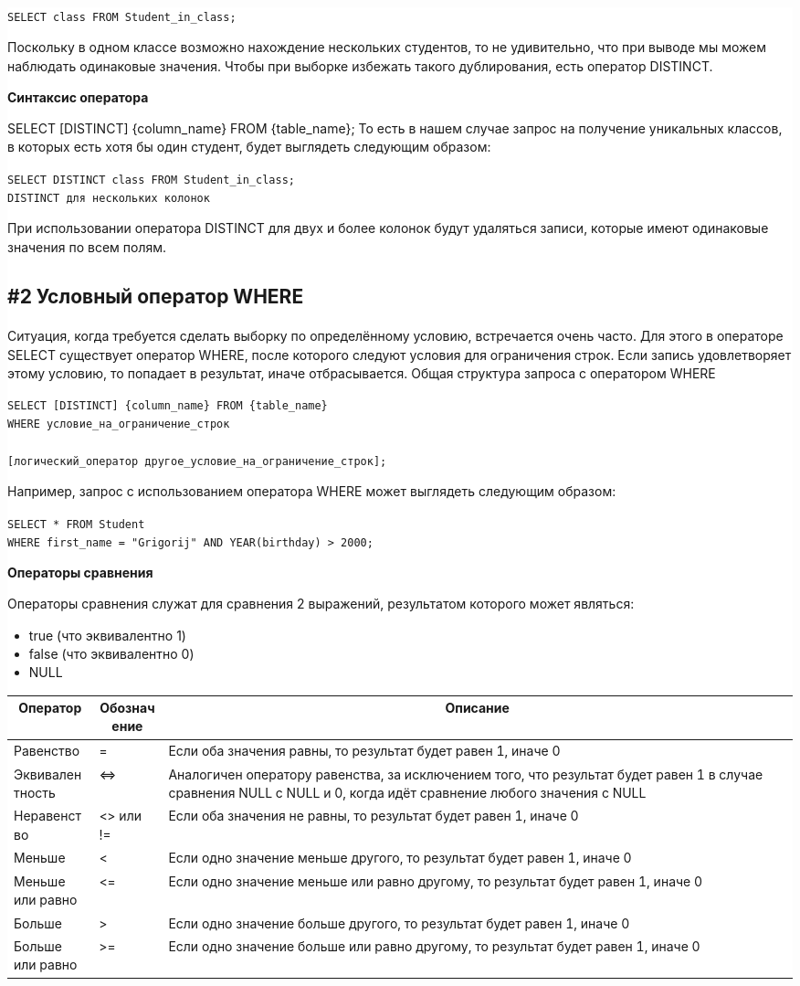     SELECT class FROM Student_in_class;

Поскольку в одном классе возможно нахождение нескольких студентов, то не удивительно, что при выводе мы можем наблюдать одинаковые значения. Чтобы при выборке избежать такого дублирования, есть оператор DISTINCT.

**Синтаксис оператора**

SELECT [DISTINCT] {column_name} FROM {table_name};
То есть в нашем случае запрос на получение уникальных классов, в которых есть хотя бы один студент, будет выглядеть следующим образом:

    SELECT DISTINCT class FROM Student_in_class;
    DISTINCT для нескольких колонок

При использовании оператора DISTINCT для двух и более колонок будут удаляться записи, которые имеют одинаковые значения по всем полям.

## #2 Условный оператор WHERE

Ситуация, когда требуется сделать выборку по определённому условию, встречается очень часто. Для этого в операторе SELECT существует оператор WHERE, после которого следуют условия для ограничения строк. Если запись удовлетворяет этому условию, то попадает в результат, иначе отбрасывается.
Общая структура запроса с оператором WHERE

    SELECT [DISTINCT] {column_name} FROM {table_name}
    WHERE условие_на_ограничение_строк
    
    [логический_оператор другое_условие_на_ограничение_строк];

Например, запрос с использованием оператора WHERE может выглядеть следующим образом:

    SELECT * FROM Student
    WHERE first_name = "Grigorij" AND YEAR(birthday) > 2000;

**Операторы сравнения**

Операторы сравнения служат для сравнения 2 выражений, результатом которого может являться:
* true (что эквивалентно 1)
* false (что эквивалентно 0)
* NULL

| Оператор | Обозначение | Описание |
| ------------- | ------------- | ------------- |
| Равенство | = | Если оба значения равны, то результат будет равен 1, иначе 0 |
| Эквивалентность | <=> | Аналогичен оператору равенства, за исключением того, что результат будет равен 1 в случае сравнения NULL с NULL и 0, когда идёт сравнение любого значения с NULL |
| Неравенство | <> или != | Если оба значения не равны, то результат будет равен 1, иначе 0 |
| Меньше | < | Если одно значение меньше другого, то результат будет равен 1, иначе 0 |
| Меньше или равно | <= | Если одно значение меньше или равно другому, то результат будет равен 1, иначе 0 |
| Больше | > | Если одно значение больше другого, то результат будет равен 1, иначе 0 |
| Больше или равно | >= | Если одно значение больше или равно другому, то результат будет равен 1, иначе 0 |
